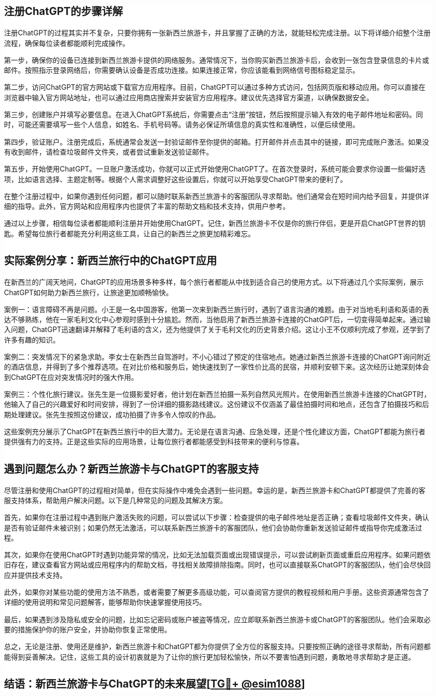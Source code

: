 ## 注册ChatGPT的步骤详解

注册ChatGPT的过程其实并不复杂，只要你拥有一张新西兰旅游卡，并且掌握了正确的方法，就能轻松完成注册。以下将详细介绍整个注册流程，确保每位读者都能顺利完成操作。

第一步，确保你的设备已连接到新西兰旅游卡提供的网络服务。通常情况下，当你购买新西兰旅游卡后，会收到一张包含登录信息的卡片或邮件。按照指示登录网络后，你需要确认设备是否成功连接。如果连接正常，你应该能看到网络信号图标稳定显示。

第二步，访问ChatGPT的官方网站或下载官方应用程序。目前，ChatGPT可以通过多种方式访问，包括网页版和移动应用。你可以直接在浏览器中输入官方网站地址，也可以通过应用商店搜索并安装官方应用程序。建议优先选择官方渠道，以确保数据安全。

第三步，创建账户并填写必要信息。在进入ChatGPT系统后，你需要点击“注册”按钮，然后按照提示输入有效的电子邮件地址和密码。同时，可能还需要填写一些个人信息，如姓名、手机号码等。请务必保证所填信息的真实性和准确性，以便后续使用。

第四步，验证账户。注册完成后，系统通常会发送一封验证邮件至你提供的邮箱。打开邮件并点击其中的链接，即可完成账户激活。如果没有收到邮件，请检查垃圾邮件文件夹，或者尝试重新发送验证邮件。

第五步，开始使用ChatGPT。一旦账户激活成功，你就可以正式开始使用ChatGPT了。在首次登录时，系统可能会要求你设置一些偏好选项，比如语言选择、主题定制等。根据个人需求调整好这些设置后，你就可以开始享受ChatGPT带来的便利了。

在整个注册过程中，如果你遇到任何问题，都可以随时联系新西兰旅游卡的客服团队寻求帮助。他们通常会在短时间内给予回复，并提供详细的指导。此外，官方网站和应用程序内也提供了丰富的帮助文档和技术支持，供用户参考。

通过以上步骤，相信每位读者都能顺利注册并开始使用ChatGPT。记住，新西兰旅游卡不仅是你的旅行伴侣，更是开启ChatGPT世界的钥匙。希望每位旅行者都能充分利用这些工具，让自己的新西兰之旅更加精彩难忘。

## 实际案例分享：新西兰旅行中的ChatGPT应用

在新西兰的广阔天地间，ChatGPT的应用场景多种多样，每个旅行者都能从中找到适合自己的使用方式。以下将通过几个实际案例，展示ChatGPT如何助力新西兰旅行，让旅途更加顺畅愉快。

案例一：语言障碍不再是问题。小王是一名中国游客，他第一次来到新西兰旅行时，遇到了语言沟通的难题。由于对当地毛利语和英语的表达不够熟练，他在一家毛利文化中心参观时感到十分尴尬。然而，当他启用了新西兰旅游卡连接的ChatGPT后，一切变得简单起来。通过输入问题，ChatGPT迅速翻译并解释了毛利语的含义，还为他提供了关于毛利文化的历史背景介绍。这让小王不仅顺利完成了参观，还学到了许多有趣的知识。

案例二：突发情况下的紧急求助。李女士在新西兰自驾游时，不小心错过了预定的住宿地点。她通过新西兰旅游卡连接的ChatGPT询问附近的酒店信息，并得到了多个推荐选项。在对比价格和服务后，她快速找到了一家性价比高的民宿，并顺利安顿下来。这次经历让她深刻体会到ChatGPT在应对突发情况时的强大作用。

案例三：个性化旅行建议。张先生是一位摄影爱好者，他计划在新西兰拍摄一系列自然风光照片。在使用新西兰旅游卡连接的ChatGPT时，他输入了自己的兴趣爱好和时间安排，得到了一份详细的摄影路线建议。这份建议不仅涵盖了最佳拍摄时间和地点，还包含了拍摄技巧和后期处理建议。张先生按照这份建议，成功拍摄了许多令人惊叹的作品。

这些案例充分展示了ChatGPT在新西兰旅行中的巨大潜力。无论是在语言沟通、应急处理，还是个性化建议方面，ChatGPT都能为旅行者提供强有力的支持。正是这些实际的应用场景，让每位旅行者都能感受到科技带来的便利与惊喜。

## 遇到问题怎么办？新西兰旅游卡与ChatGPT的客服支持

尽管注册和使用ChatGPT的过程相对简单，但在实际操作中难免会遇到一些问题。幸运的是，新西兰旅游卡和ChatGPT都提供了完善的客服支持体系，帮助用户解决问题。以下是几种常见的问题及其解决方案。

首先，如果你在注册过程中遇到账户激活失败的问题，可以尝试以下步骤：检查提供的电子邮件地址是否正确；查看垃圾邮件文件夹，确认是否有验证邮件未被识别；如果仍然无法激活，可以联系新西兰旅游卡的客服团队，他们会协助你重新发送验证邮件或指导你完成激活过程。

其次，如果你在使用ChatGPT时遇到功能异常的情况，比如无法加载页面或出现错误提示，可以尝试刷新页面或重启应用程序。如果问题依旧存在，建议查看官方网站或应用程序内的帮助文档，寻找相关故障排除指南。同时，也可以直接联系ChatGPT的客服团队，他们会尽快回应并提供技术支持。

此外，如果你对某些功能的使用方法不熟悉，或者需要了解更多高级功能，可以查阅官方提供的教程视频和用户手册。这些资源通常包含了详细的使用说明和常见问题解答，能够帮助你快速掌握使用技巧。

最后，如果遇到涉及隐私或安全的问题，比如忘记密码或账户被盗等情况，应立即联系新西兰旅游卡或ChatGPT的客服团队。他们会采取必要的措施保护你的账户安全，并协助你恢复正常使用。

总之，无论是注册、使用还是维护，新西兰旅游卡和ChatGPT都为你提供了全方位的客服支持。只要按照正确的途径寻求帮助，所有问题都能得到妥善解决。记住，这些工具的设计初衷就是为了让你的旅行更加轻松愉快，所以不要害怕遇到问题，勇敢地寻求帮助才是正道。

## 结语：新西兰旅游卡与ChatGPT的未来展望[[TG💪+ @esim1088](https://t.me/s/esim1088)]
